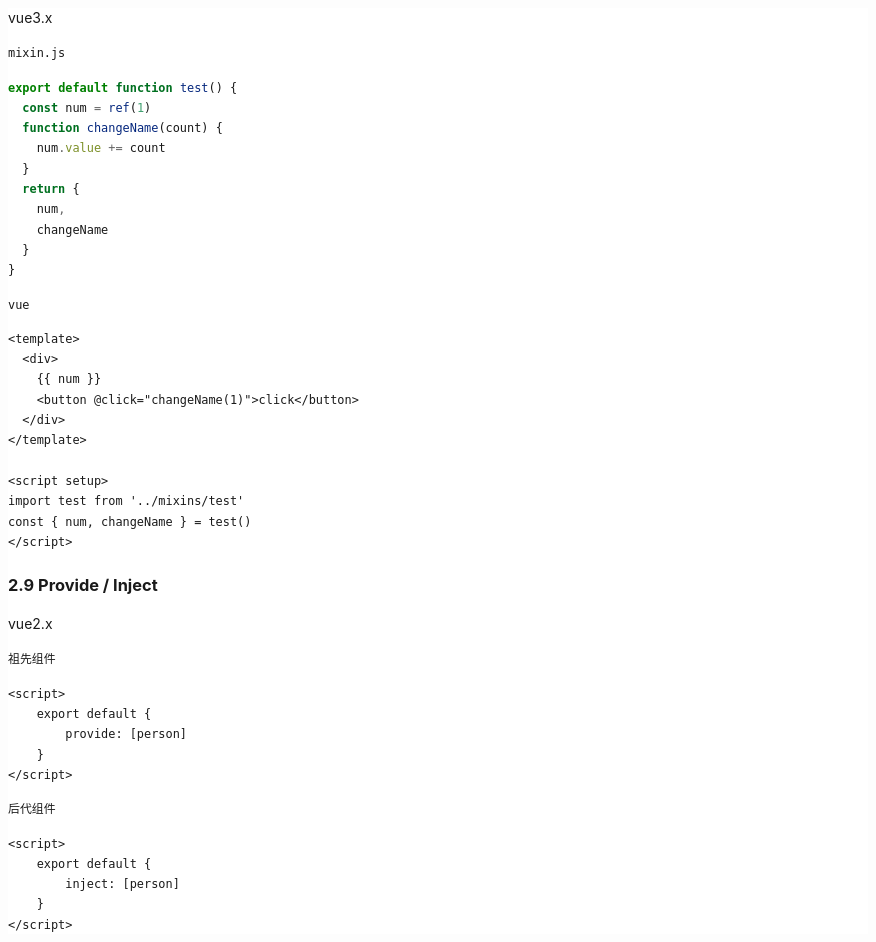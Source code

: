 

vue3.x

`mixin.js`

```js
export default function test() {
  const num = ref(1)
  function changeName(count) {
    num.value += count
  }
  return {
    num,
    changeName
  }
}
```

`vue`

```vue
<template>
  <div>
    {{ num }}
    <button @click="changeName(1)">click</button>
  </div>
</template>

<script setup>
import test from '../mixins/test'
const { num, changeName } = test()
</script>
```

### 2.9 Provide / Inject

vue2.x

`祖先组件`

```vue
<script>
	export default {
        provide: [person]
    }
</script>
```

`后代组件`

```vue
<script>
	export default {
        inject: [person]
    }
</script>
```
